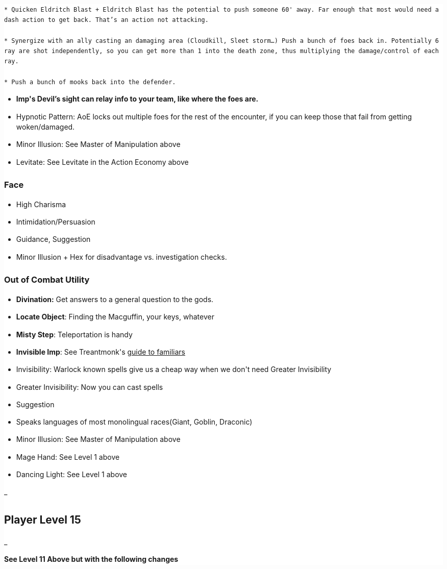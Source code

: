     * Quicken Eldritch Blast + Eldritch Blast has the potential to push someone 60' away. Far enough that most would need a dash action to get back. That’s an action not attacking.

    * Synergize with an ally casting an damaging area (Cloudkill, Sleet storm…) Push a bunch of foes back in. Potentially 6 ray are shot independently, so you can get more than 1 into the death zone, thus multiplying the damage/control of each ray.

    * Push a bunch of mooks back into the defender.

* **Imp's Devil’s sight can relay info to your team, like where the foes are.**

* Hypnotic Pattern: AoE locks out multiple foes for the rest of the encounter, if you can keep those that fail from getting woken/damaged.

* Minor Illusion: See Master of Manipulation above

* Levitate: See Levitate in the Action Economy above

### Face

* High Charisma

* Intimidation/Persuasion

* Guidance, Suggestion

* Minor Illusion + Hex for disadvantage vs. investigation checks.

### Out of Combat Utility

* **Divination:** Get answers to a general question to the gods.

* **Locate Object**: Finding the Macguffin, your keys, whatever

* **Misty Step**: Teleportation is handy

* **Invisible Imp**: See Treantmonk's [guide to familiars](https://www.youtube.com/watch?v=eLiAzyj5Inc)

* Invisibility: Warlock known spells give us a cheap way when we don't need Greater Invisibility

* Greater Invisibility: Now you can cast spells

* Suggestion

* Speaks languages of most monolingual races(Giant, Goblin, Draconic)

* Minor Illusion: See Master of Manipulation above

* Mage Hand: See Level 1 above

* Dancing Light: See Level 1 above

_

## Player Level 15

_

**See Level 11 Above but with the following changes**
